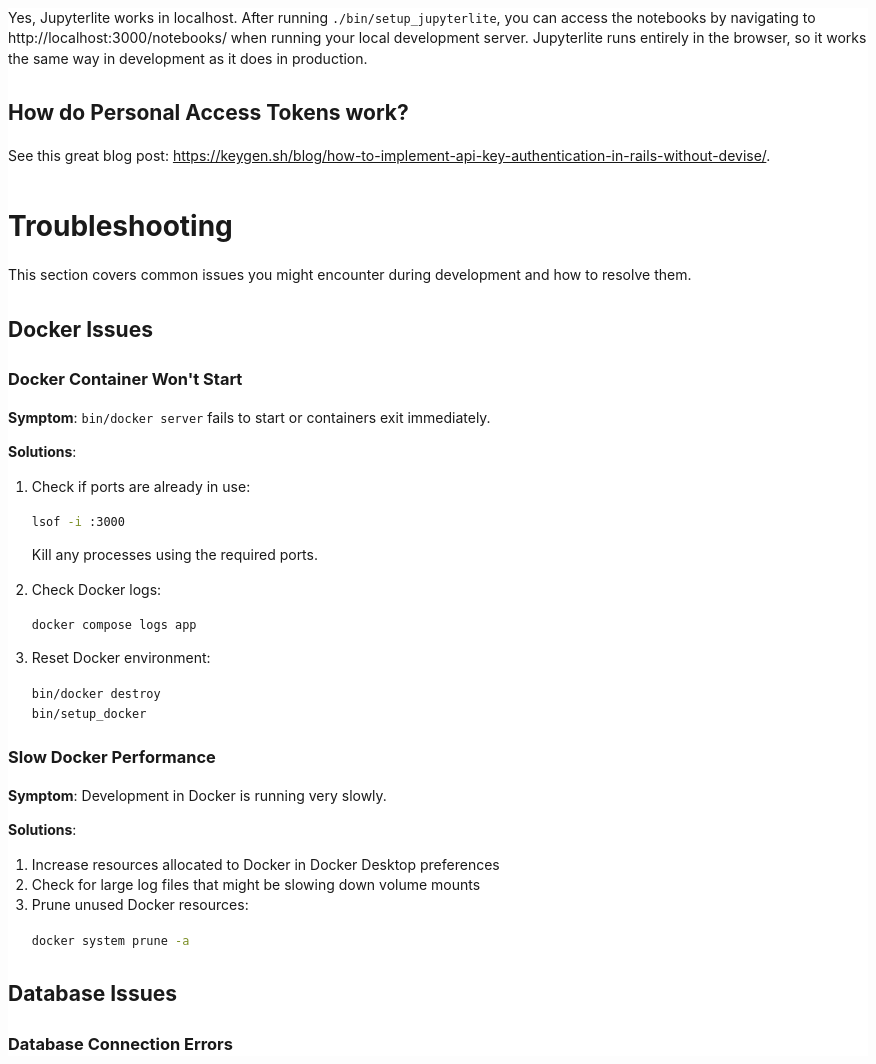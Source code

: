 Yes, Jupyterlite works in localhost. After running `./bin/setup_jupyterlite`, you can access the notebooks by navigating to http://localhost:3000/notebooks/ when running your local development server. Jupyterlite runs entirely in the browser, so it works the same way in development as it does in production.

## How do Personal Access Tokens work?

See this great blog post: https://keygen.sh/blog/how-to-implement-api-key-authentication-in-rails-without-devise/.

# Troubleshooting

This section covers common issues you might encounter during development and how to resolve them.

## Docker Issues

### Docker Container Won't Start

**Symptom**: `bin/docker server` fails to start or containers exit immediately.

**Solutions**:
1. Check if ports are already in use:
   ```bash
   lsof -i :3000
   ```
   Kill any processes using the required ports.

2. Check Docker logs:
   ```bash
   docker compose logs app
   ```

3. Reset Docker environment:
   ```bash
   bin/docker destroy
   bin/setup_docker
   ```

### Slow Docker Performance

**Symptom**: Development in Docker is running very slowly.

**Solutions**:
1. Increase resources allocated to Docker in Docker Desktop preferences
2. Check for large log files that might be slowing down volume mounts
3. Prune unused Docker resources:
   ```bash
   docker system prune -a
   ```

## Database Issues

### Database Connection Errors
